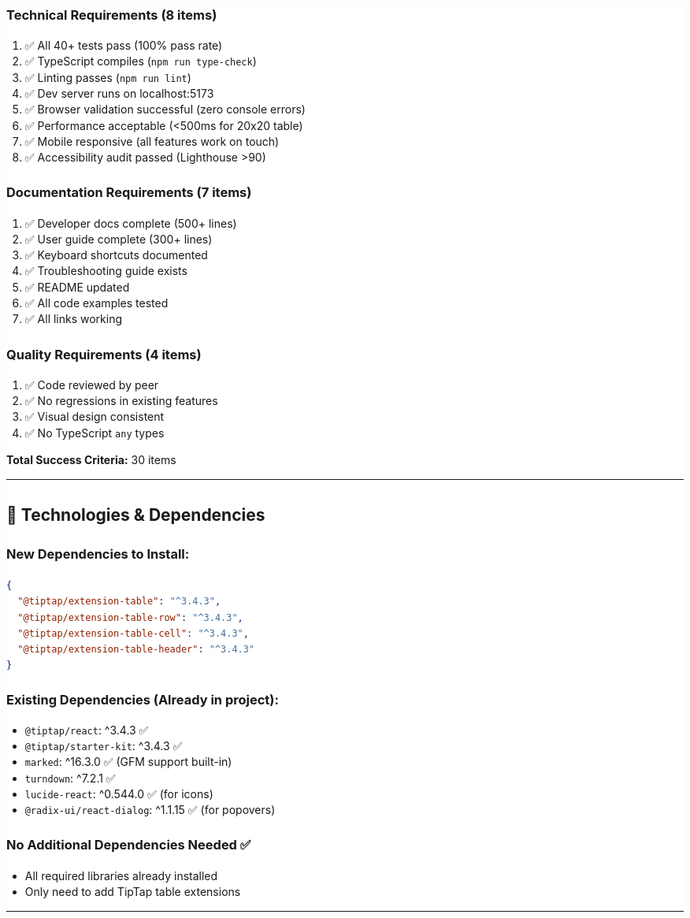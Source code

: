 ### Technical Requirements (8 items)
1. ✅ All 40+ tests pass (100% pass rate)
2. ✅ TypeScript compiles (`npm run type-check`)
3. ✅ Linting passes (`npm run lint`)
4. ✅ Dev server runs on localhost:5173
5. ✅ Browser validation successful (zero console errors)
6. ✅ Performance acceptable (<500ms for 20x20 table)
7. ✅ Mobile responsive (all features work on touch)
8. ✅ Accessibility audit passed (Lighthouse >90)

### Documentation Requirements (7 items)
1. ✅ Developer docs complete (500+ lines)
2. ✅ User guide complete (300+ lines)
3. ✅ Keyboard shortcuts documented
4. ✅ Troubleshooting guide exists
5. ✅ README updated
6. ✅ All code examples tested
7. ✅ All links working

### Quality Requirements (4 items)
1. ✅ Code reviewed by peer
2. ✅ No regressions in existing features
3. ✅ Visual design consistent
4. ✅ No TypeScript `any` types

**Total Success Criteria:** 30 items

---

## 🔧 Technologies & Dependencies

### New Dependencies to Install:
```json
{
  "@tiptap/extension-table": "^3.4.3",
  "@tiptap/extension-table-row": "^3.4.3",
  "@tiptap/extension-table-cell": "^3.4.3",
  "@tiptap/extension-table-header": "^3.4.3"
}
```

### Existing Dependencies (Already in project):
- `@tiptap/react`: ^3.4.3 ✅
- `@tiptap/starter-kit`: ^3.4.3 ✅
- `marked`: ^16.3.0 ✅ (GFM support built-in)
- `turndown`: ^7.2.1 ✅
- `lucide-react`: ^0.544.0 ✅ (for icons)
- `@radix-ui/react-dialog`: ^1.1.15 ✅ (for popovers)

### No Additional Dependencies Needed ✅
- All required libraries already installed
- Only need to add TipTap table extensions

---